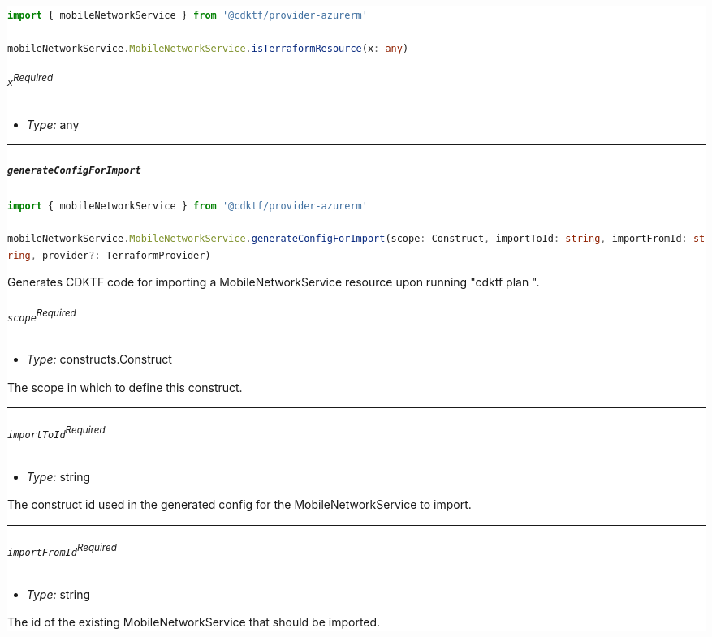 ```typescript
import { mobileNetworkService } from '@cdktf/provider-azurerm'

mobileNetworkService.MobileNetworkService.isTerraformResource(x: any)
```

###### `x`<sup>Required</sup> <a name="x" id="@cdktf/provider-azurerm.mobileNetworkService.MobileNetworkService.isTerraformResource.parameter.x"></a>

- *Type:* any

---

##### `generateConfigForImport` <a name="generateConfigForImport" id="@cdktf/provider-azurerm.mobileNetworkService.MobileNetworkService.generateConfigForImport"></a>

```typescript
import { mobileNetworkService } from '@cdktf/provider-azurerm'

mobileNetworkService.MobileNetworkService.generateConfigForImport(scope: Construct, importToId: string, importFromId: string, provider?: TerraformProvider)
```

Generates CDKTF code for importing a MobileNetworkService resource upon running "cdktf plan <stack-name>".

###### `scope`<sup>Required</sup> <a name="scope" id="@cdktf/provider-azurerm.mobileNetworkService.MobileNetworkService.generateConfigForImport.parameter.scope"></a>

- *Type:* constructs.Construct

The scope in which to define this construct.

---

###### `importToId`<sup>Required</sup> <a name="importToId" id="@cdktf/provider-azurerm.mobileNetworkService.MobileNetworkService.generateConfigForImport.parameter.importToId"></a>

- *Type:* string

The construct id used in the generated config for the MobileNetworkService to import.

---

###### `importFromId`<sup>Required</sup> <a name="importFromId" id="@cdktf/provider-azurerm.mobileNetworkService.MobileNetworkService.generateConfigForImport.parameter.importFromId"></a>

- *Type:* string

The id of the existing MobileNetworkService that should be imported.
